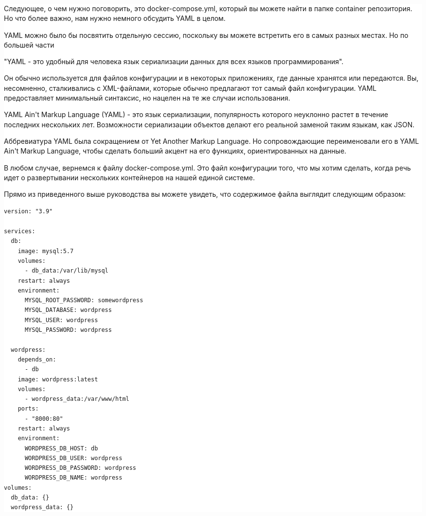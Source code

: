 Следующее, о чем нужно поговорить, это docker-compose.yml, который вы можете найти в папке container репозитория. Но что более важно, нам нужно немного обсудить YAML в целом. 

YAML можно было бы посвятить отдельную сессию, поскольку вы можете встретить его в самых разных местах. Но по большей части 

"YAML - это удобный для человека язык сериализации данных для всех языков программирования".

Он обычно используется для файлов конфигурации и в некоторых приложениях, где данные хранятся или передаются. Вы, несомненно, сталкивались с XML-файлами, которые обычно предлагают тот самый файл конфигурации. YAML предоставляет минимальный синтаксис, но нацелен на те же случаи использования. 

YAML Ain't Markup Language (YAML) - это язык сериализации, популярность которого неуклонно растет в течение последних нескольких лет. Возможности сериализации объектов делают его реальной заменой таким языкам, как JSON.

Аббревиатура YAML была сокращением от Yet Another Markup Language. Но сопровождающие переименовали его в YAML Ain't Markup Language, чтобы сделать больший акцент на его функциях, ориентированных на данные.

В любом случае, вернемся к файлу docker-compose.yml. Это файл конфигурации того, что мы хотим сделать, когда речь идет о развертывании нескольких контейнеров на нашей единой системе. 

Прямо из приведенного выше руководства вы можете увидеть, что содержимое файла выглядит следующим образом:  

```
version: "3.9"
    
services:
  db:
    image: mysql:5.7
    volumes:
      - db_data:/var/lib/mysql
    restart: always
    environment:
      MYSQL_ROOT_PASSWORD: somewordpress
      MYSQL_DATABASE: wordpress
      MYSQL_USER: wordpress
      MYSQL_PASSWORD: wordpress
    
  wordpress:
    depends_on:
      - db
    image: wordpress:latest
    volumes:
      - wordpress_data:/var/www/html
    ports:
      - "8000:80"
    restart: always
    environment:
      WORDPRESS_DB_HOST: db
      WORDPRESS_DB_USER: wordpress
      WORDPRESS_DB_PASSWORD: wordpress
      WORDPRESS_DB_NAME: wordpress
volumes:
  db_data: {}
  wordpress_data: {}
```
